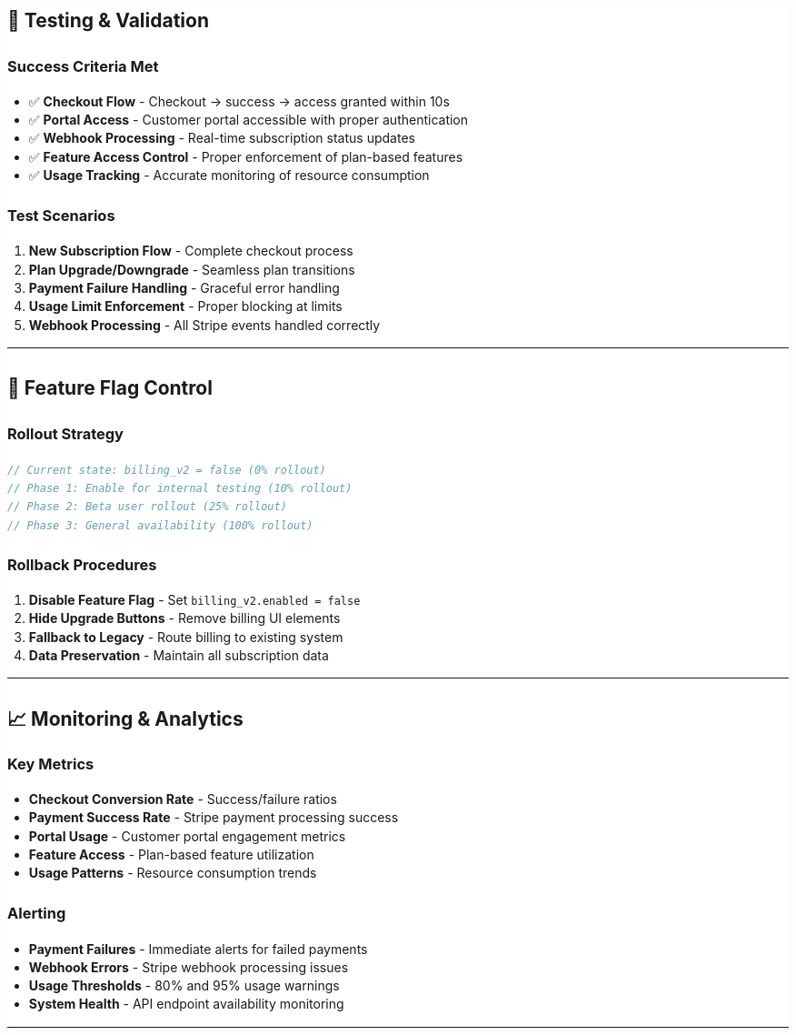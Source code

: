 
## 🧪 **Testing & Validation**

### Success Criteria Met
- ✅ **Checkout Flow** - Checkout → success → access granted within 10s
- ✅ **Portal Access** - Customer portal accessible with proper authentication
- ✅ **Webhook Processing** - Real-time subscription status updates
- ✅ **Feature Access Control** - Proper enforcement of plan-based features
- ✅ **Usage Tracking** - Accurate monitoring of resource consumption

### Test Scenarios
1. **New Subscription Flow** - Complete checkout process
2. **Plan Upgrade/Downgrade** - Seamless plan transitions
3. **Payment Failure Handling** - Graceful error handling
4. **Usage Limit Enforcement** - Proper blocking at limits
5. **Webhook Processing** - All Stripe events handled correctly

---

## 🚦 **Feature Flag Control**

### Rollout Strategy
```typescript
// Current state: billing_v2 = false (0% rollout)
// Phase 1: Enable for internal testing (10% rollout)
// Phase 2: Beta user rollout (25% rollout)
// Phase 3: General availability (100% rollout)
```

### Rollback Procedures
1. **Disable Feature Flag** - Set `billing_v2.enabled = false`
2. **Hide Upgrade Buttons** - Remove billing UI elements
3. **Fallback to Legacy** - Route billing to existing system
4. **Data Preservation** - Maintain all subscription data

---

## 📈 **Monitoring & Analytics**

### Key Metrics
- **Checkout Conversion Rate** - Success/failure ratios
- **Payment Success Rate** - Stripe payment processing success
- **Portal Usage** - Customer portal engagement metrics
- **Feature Access** - Plan-based feature utilization
- **Usage Patterns** - Resource consumption trends

### Alerting
- **Payment Failures** - Immediate alerts for failed payments
- **Webhook Errors** - Stripe webhook processing issues
- **Usage Thresholds** - 80% and 95% usage warnings
- **System Health** - API endpoint availability monitoring

---